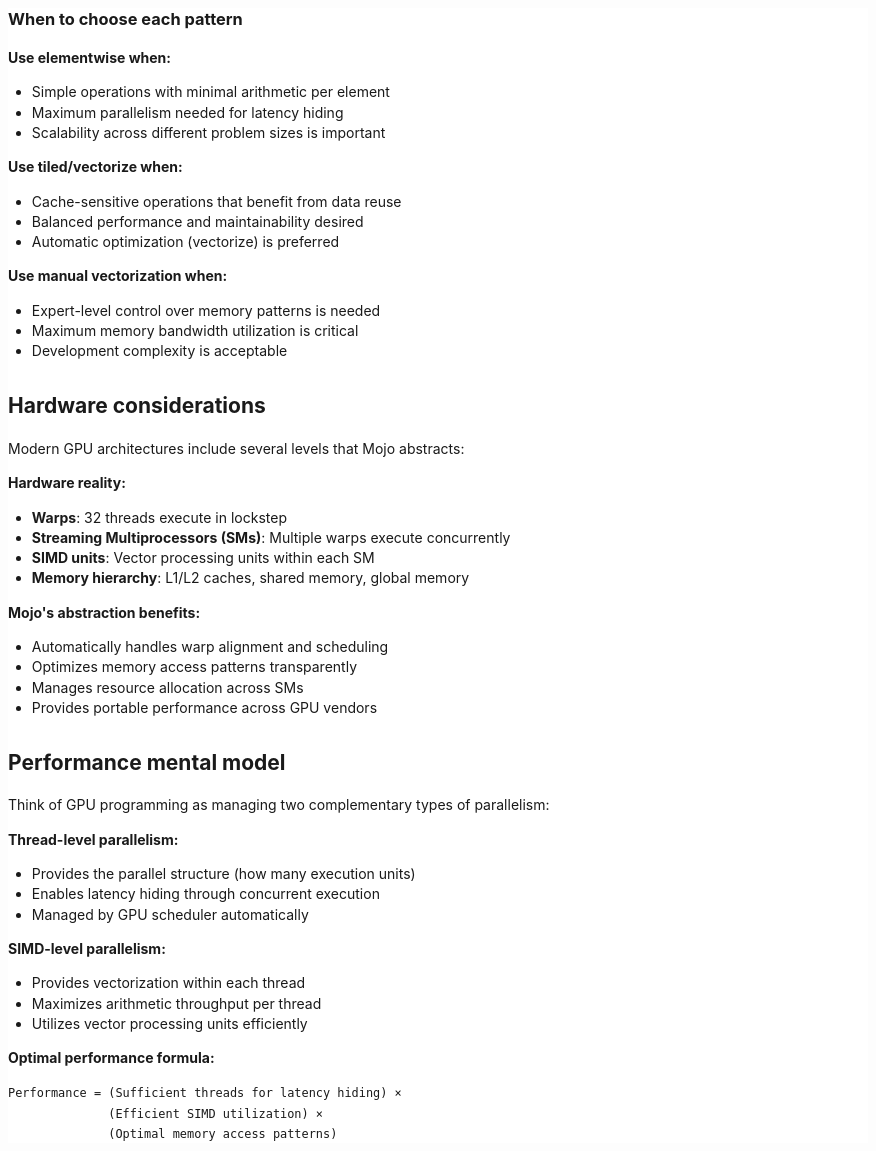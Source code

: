 ### When to choose each pattern

**Use elementwise when:**
- Simple operations with minimal arithmetic per element
- Maximum parallelism needed for latency hiding
- Scalability across different problem sizes is important

**Use tiled/vectorize when:**
- Cache-sensitive operations that benefit from data reuse
- Balanced performance and maintainability desired
- Automatic optimization (vectorize) is preferred

**Use manual vectorization when:**
- Expert-level control over memory patterns is needed
- Maximum memory bandwidth utilization is critical
- Development complexity is acceptable

## Hardware considerations

Modern GPU architectures include several levels that Mojo abstracts:

**Hardware reality:**
- **Warps**: 32 threads execute in lockstep
- **Streaming Multiprocessors (SMs)**: Multiple warps execute concurrently
- **SIMD units**: Vector processing units within each SM
- **Memory hierarchy**: L1/L2 caches, shared memory, global memory

**Mojo's abstraction benefits:**
- Automatically handles warp alignment and scheduling
- Optimizes memory access patterns transparently
- Manages resource allocation across SMs
- Provides portable performance across GPU vendors

## Performance mental model

Think of GPU programming as managing two complementary types of parallelism:

**Thread-level parallelism:**
- Provides the parallel structure (how many execution units)
- Enables latency hiding through concurrent execution
- Managed by GPU scheduler automatically

**SIMD-level parallelism:**
- Provides vectorization within each thread
- Maximizes arithmetic throughput per thread
- Utilizes vector processing units efficiently

**Optimal performance formula:**
```
Performance = (Sufficient threads for latency hiding) ×
              (Efficient SIMD utilization) ×
              (Optimal memory access patterns)
```
